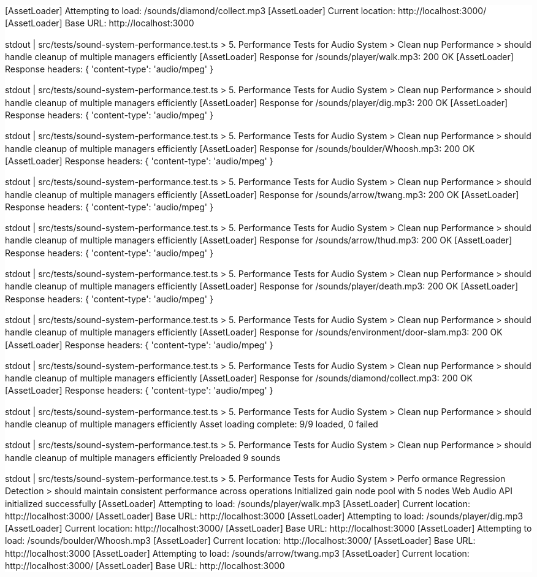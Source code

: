 [AssetLoader] Attempting to load: /sounds/diamond/collect.mp3
[AssetLoader] Current location: http://localhost:3000/
[AssetLoader] Base URL: http://localhost:3000

stdout | src/tests/sound-system-performance.test.ts > 5. Performance Tests for Audio System > Clean
nup Performance > should handle cleanup of multiple managers efficiently
[AssetLoader] Response for /sounds/player/walk.mp3: 200 OK
[AssetLoader] Response headers: { 'content-type': 'audio/mpeg' }

stdout | src/tests/sound-system-performance.test.ts > 5. Performance Tests for Audio System > Clean
nup Performance > should handle cleanup of multiple managers efficiently
[AssetLoader] Response for /sounds/player/dig.mp3: 200 OK
[AssetLoader] Response headers: { 'content-type': 'audio/mpeg' }

stdout | src/tests/sound-system-performance.test.ts > 5. Performance Tests for Audio System > Clean
nup Performance > should handle cleanup of multiple managers efficiently
[AssetLoader] Response for /sounds/boulder/Whoosh.mp3: 200 OK
[AssetLoader] Response headers: { 'content-type': 'audio/mpeg' }

stdout | src/tests/sound-system-performance.test.ts > 5. Performance Tests for Audio System > Clean
nup Performance > should handle cleanup of multiple managers efficiently
[AssetLoader] Response for /sounds/arrow/twang.mp3: 200 OK
[AssetLoader] Response headers: { 'content-type': 'audio/mpeg' }

stdout | src/tests/sound-system-performance.test.ts > 5. Performance Tests for Audio System > Clean
nup Performance > should handle cleanup of multiple managers efficiently
[AssetLoader] Response for /sounds/arrow/thud.mp3: 200 OK
[AssetLoader] Response headers: { 'content-type': 'audio/mpeg' }

stdout | src/tests/sound-system-performance.test.ts > 5. Performance Tests for Audio System > Clean
nup Performance > should handle cleanup of multiple managers efficiently
[AssetLoader] Response for /sounds/player/death.mp3: 200 OK
[AssetLoader] Response headers: { 'content-type': 'audio/mpeg' }

stdout | src/tests/sound-system-performance.test.ts > 5. Performance Tests for Audio System > Clean
nup Performance > should handle cleanup of multiple managers efficiently
[AssetLoader] Response for /sounds/environment/door-slam.mp3: 200 OK
[AssetLoader] Response headers: { 'content-type': 'audio/mpeg' }

stdout | src/tests/sound-system-performance.test.ts > 5. Performance Tests for Audio System > Clean
nup Performance > should handle cleanup of multiple managers efficiently
[AssetLoader] Response for /sounds/diamond/collect.mp3: 200 OK
[AssetLoader] Response headers: { 'content-type': 'audio/mpeg' }

stdout | src/tests/sound-system-performance.test.ts > 5. Performance Tests for Audio System > Clean
nup Performance > should handle cleanup of multiple managers efficiently
Asset loading complete: 9/9 loaded, 0 failed

stdout | src/tests/sound-system-performance.test.ts > 5. Performance Tests for Audio System > Clean
nup Performance > should handle cleanup of multiple managers efficiently
Preloaded 9 sounds

stdout | src/tests/sound-system-performance.test.ts > 5. Performance Tests for Audio System > Perfo
ormance Regression Detection > should maintain consistent performance across operations
Initialized gain node pool with 5 nodes
Web Audio API initialized successfully
[AssetLoader] Attempting to load: /sounds/player/walk.mp3
[AssetLoader] Current location: http://localhost:3000/
[AssetLoader] Base URL: http://localhost:3000
[AssetLoader] Attempting to load: /sounds/player/dig.mp3
[AssetLoader] Current location: http://localhost:3000/
[AssetLoader] Base URL: http://localhost:3000
[AssetLoader] Attempting to load: /sounds/boulder/Whoosh.mp3
[AssetLoader] Current location: http://localhost:3000/
[AssetLoader] Base URL: http://localhost:3000
[AssetLoader] Attempting to load: /sounds/arrow/twang.mp3
[AssetLoader] Current location: http://localhost:3000/
[AssetLoader] Base URL: http://localhost:3000